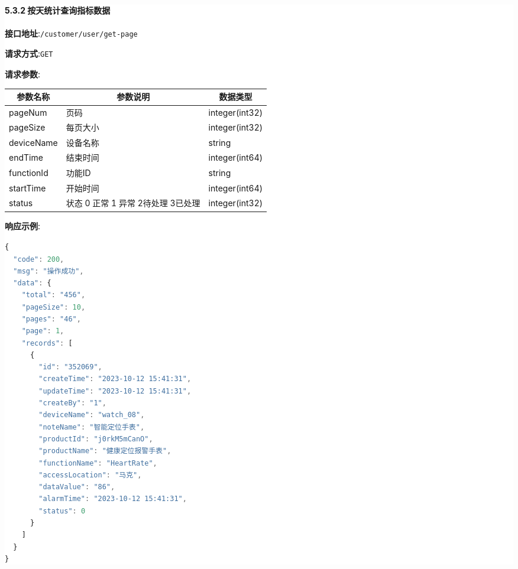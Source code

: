 
#### 5.3.2 按天统计查询指标数据

**接口地址**:`/customer/user/get-page`

**请求方式**:`GET`

**请求参数**:

| 参数名称 | 参数说明 | 数据类型 |
| --- | --- | --- |
| pageNum | 页码 | integer(int32) |
| pageSize | 每页大小 | integer(int32) |
| deviceName | 设备名称 | string |
| endTime | 结束时间 | integer(int64) |
| functionId | 功能ID | string |
| startTime | 开始时间 | integer(int64) |
| status | 状态 0 正常 1 异常 2待处理 3已处理 | integer(int32) |


**响应示例**:

```javascript
{
  "code": 200,
  "msg": "操作成功",
  "data": {
    "total": "456",
    "pageSize": 10,
    "pages": "46",
    "page": 1,
    "records": [
      {
        "id": "352069",
        "createTime": "2023-10-12 15:41:31",
        "updateTime": "2023-10-12 15:41:31",
        "createBy": "1",
        "deviceName": "watch_08",
        "noteName": "智能定位手表",
        "productId": "j0rkM5mCanO",
        "productName": "健康定位报警手表",
        "functionName": "HeartRate",
        "accessLocation": "马克",
        "dataValue": "86",
        "alarmTime": "2023-10-12 15:41:31",
        "status": 0
      }
    ]
  }
}
```
